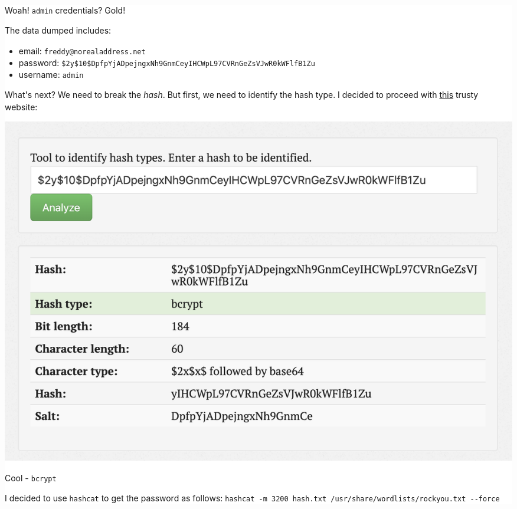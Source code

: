 Woah! `admin` credentials? Gold!

The data dumped includes:

- email: `freddy@norealaddress.net`
- password: `$2y$10$DpfpYjADpejngxNh9GnmCeyIHCWpL97CVRnGeZsVJwR0kWFlfB1Zu`
- username: `admin`

What's next? We need to break the _hash_. But first, we need to identify the hash type. I decided to proceed with [this](https://www.tunnelsup.com/hash-analyzer/) trusty website:

![Screen Shot 2019-06-03 at 4.00.10 PM](/assets/images/screen-shot-2019-06-03-at-4.00.10-pm.png)

Cool - `bcrypt`

I decided to use `hashcat` to get the password as follows: `hashcat -m 3200 hash.txt /usr/share/wordlists/rockyou.txt --force`
